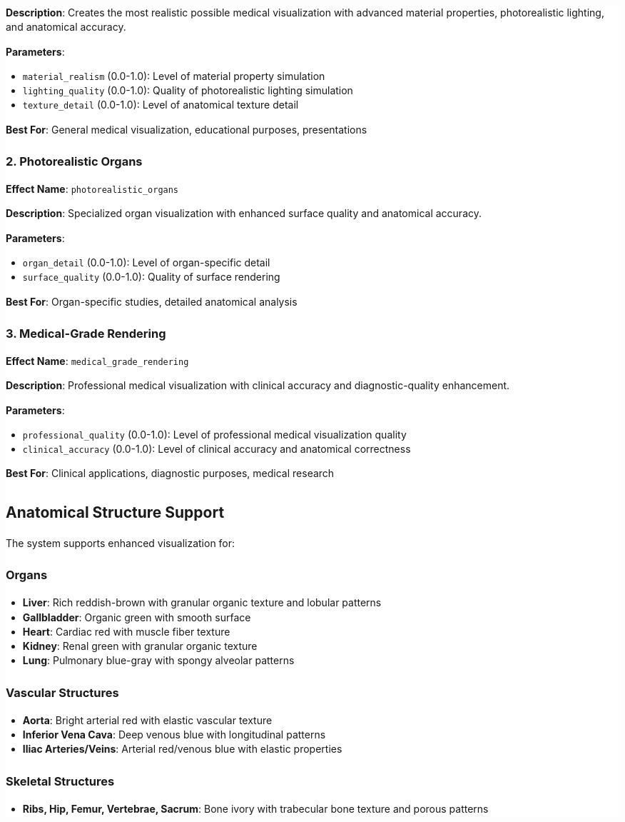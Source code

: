 **Description**: Creates the most realistic possible medical visualization with advanced material properties, photorealistic lighting, and anatomical accuracy.

**Parameters**:
- `material_realism` (0.0-1.0): Level of material property simulation
- `lighting_quality` (0.0-1.0): Quality of photorealistic lighting simulation
- `texture_detail` (0.0-1.0): Level of anatomical texture detail

**Best For**: General medical visualization, educational purposes, presentations

### 2. Photorealistic Organs

**Effect Name**: `photorealistic_organs`

**Description**: Specialized organ visualization with enhanced surface quality and anatomical accuracy.

**Parameters**:
- `organ_detail` (0.0-1.0): Level of organ-specific detail
- `surface_quality` (0.0-1.0): Quality of surface rendering

**Best For**: Organ-specific studies, detailed anatomical analysis

### 3. Medical-Grade Rendering

**Effect Name**: `medical_grade_rendering`

**Description**: Professional medical visualization with clinical accuracy and diagnostic-quality enhancement.

**Parameters**:
- `professional_quality` (0.0-1.0): Level of professional medical visualization quality
- `clinical_accuracy` (0.0-1.0): Level of clinical accuracy and anatomical correctness

**Best For**: Clinical applications, diagnostic purposes, medical research

## Anatomical Structure Support

The system supports enhanced visualization for:

### Organs
- **Liver**: Rich reddish-brown with granular organic texture and lobular patterns
- **Gallbladder**: Organic green with smooth surface
- **Heart**: Cardiac red with muscle fiber texture
- **Kidney**: Renal green with granular organic texture
- **Lung**: Pulmonary blue-gray with spongy alveolar patterns

### Vascular Structures
- **Aorta**: Bright arterial red with elastic vascular texture
- **Inferior Vena Cava**: Deep venous blue with longitudinal patterns
- **Iliac Arteries/Veins**: Arterial red/venous blue with elastic properties

### Skeletal Structures
- **Ribs, Hip, Femur, Vertebrae, Sacrum**: Bone ivory with trabecular bone texture and porous patterns
